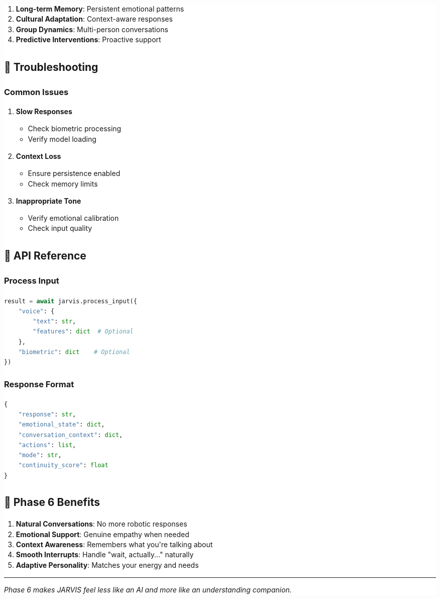 1. **Long-term Memory**: Persistent emotional patterns
2. **Cultural Adaptation**: Context-aware responses
3. **Group Dynamics**: Multi-person conversations
4. **Predictive Interventions**: Proactive support

## 🐛 Troubleshooting

### Common Issues

1. **Slow Responses**
   - Check biometric processing
   - Verify model loading

2. **Context Loss**
   - Ensure persistence enabled
   - Check memory limits

3. **Inappropriate Tone**
   - Verify emotional calibration
   - Check input quality

## 📝 API Reference

### Process Input
```python
result = await jarvis.process_input({
    "voice": {
        "text": str,
        "features": dict  # Optional
    },
    "biometric": dict    # Optional
})
```

### Response Format
```python
{
    "response": str,
    "emotional_state": dict,
    "conversation_context": dict,
    "actions": list,
    "mode": str,
    "continuity_score": float
}
```

## 🎉 Phase 6 Benefits

1. **Natural Conversations**: No more robotic responses
2. **Emotional Support**: Genuine empathy when needed
3. **Context Awareness**: Remembers what you're talking about
4. **Smooth Interrupts**: Handle "wait, actually..." naturally
5. **Adaptive Personality**: Matches your energy and needs

---

*Phase 6 makes JARVIS feel less like an AI and more like an understanding companion.*
